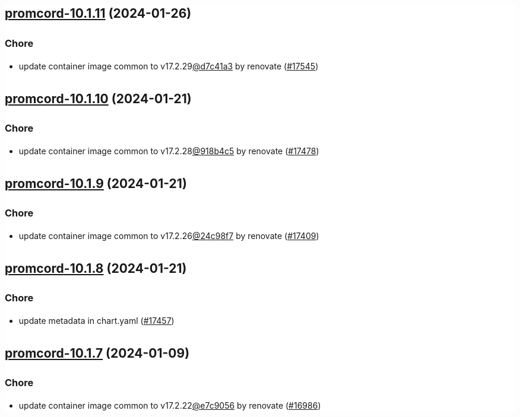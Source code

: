 
## [promcord-10.1.11](https://github.com/truecharts/charts/compare/promcord-10.1.10...promcord-10.1.11) (2024-01-26)

### Chore



- update container image common to v17.2.29[@d7c41a3](https://github.com/d7c41a3) by renovate ([#17545](https://github.com/truecharts/charts/issues/17545))


## [promcord-10.1.10](https://github.com/truecharts/charts/compare/promcord-10.1.9...promcord-10.1.10) (2024-01-21)

### Chore



- update container image common to v17.2.28[@918b4c5](https://github.com/918b4c5) by renovate ([#17478](https://github.com/truecharts/charts/issues/17478))


## [promcord-10.1.9](https://github.com/truecharts/charts/compare/promcord-10.1.8...promcord-10.1.9) (2024-01-21)

### Chore



- update container image common to v17.2.26[@24c98f7](https://github.com/24c98f7) by renovate ([#17409](https://github.com/truecharts/charts/issues/17409))


## [promcord-10.1.8](https://github.com/truecharts/charts/compare/promcord-10.1.7...promcord-10.1.8) (2024-01-21)

### Chore



- update metadata in chart.yaml ([#17457](https://github.com/truecharts/charts/issues/17457))




## [promcord-10.1.7](https://github.com/truecharts/charts/compare/promcord-10.1.6...promcord-10.1.7) (2024-01-09)

### Chore



- update container image common to v17.2.22[@e7c9056](https://github.com/e7c9056) by renovate ([#16986](https://github.com/truecharts/charts/issues/16986))

